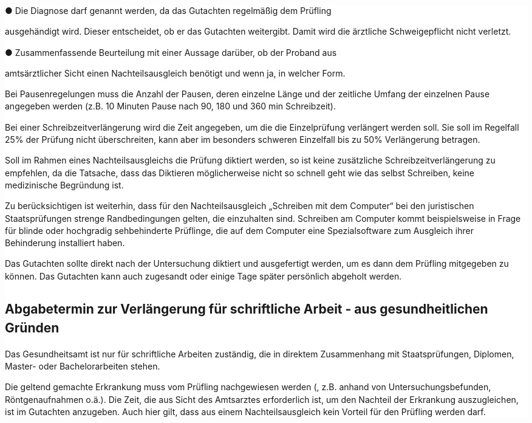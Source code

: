 ● Die Diagnose darf genannt werden, da das Gutachten regelmäßig dem
Prüfling

ausgehändigt wird. Dieser entscheidet, ob er das Gutachten weitergibt.
Damit wird die ärztliche Schweigepflicht nicht verletzt.

● Zusammenfassende Beurteilung mit einer Aussage darüber, ob der Proband
aus

amtsärztlicher Sicht einen Nachteilsausgleich benötigt und wenn ja, in
welcher Form.

Bei Pausenregelungen muss die Anzahl der Pausen, deren einzelne Länge
und der zeitliche Umfang der einzelnen Pause angegeben werden (z.B. 10
Minuten Pause nach 90, 180 und 360 min Schreibzeit).

Bei einer Schreibzeitverlängerung wird die Zeit angegeben, um die die
Einzelprüfung verlängert werden soll. Sie soll im Regelfall 25% der
Prüfung nicht überschreiten, kann aber im besonders schweren Einzelfall
bis zu 50% Verlängerung betragen.

Soll im Rahmen eines Nachteilsausgleichs die Prüfung diktiert werden, so
ist keine zusätzliche Schreibzeitverlängerung zu empfehlen, da die
Tatsache, dass das Diktieren möglicherweise nicht so schnell geht wie
das selbst Schreiben, keine medizinische Begründung ist.

Zu berücksichtigen ist weiterhin, dass für den Nachteilsausgleich
„Schreiben mit dem Computer“ bei den juristischen Staatsprüfungen
strenge Randbedingungen gelten, die einzuhalten sind. Schreiben am
Computer kommt beispielsweise in Frage für blinde oder hochgradig
sehbehinderte Prüflinge, die auf dem Computer eine Spezialsoftware zum
Ausgleich ihrer Behinderung installiert haben.

Das Gutachten sollte direkt nach der Untersuchung diktiert und
ausgefertigt werden, um es dann dem Prüfling mitgegeben zu können. Das
Gutachten kann auch zugesandt oder einige Tage später persönlich
abgeholt
werden.

## Abgabetermin zur Verlängerung für schriftliche Arbeit - aus gesundheitlichen Gründen

Das Gesundheitsamt ist nur für schriftliche Arbeiten zuständig, die in
direktem Zusammenhang mit Staatsprüfungen, Diplomen, Master- oder
Bachelorarbeiten stehen.

Die geltend gemachte Erkrankung muss vom Prüfling nachgewiesen werden (,
z.B. anhand von Untersuchungsbefunden, Röntgenaufnahmen o.ä.). Die Zeit,
die aus Sicht des Amtsarztes erforderlich ist, um den Nachteil der
Erkrankung auszugleichen, ist im Gutachten anzugeben. Auch hier gilt,
dass aus einem Nachteilsausgleich kein Vorteil für den Prüfling werden
darf.

<div class="section fnlist" data-role="doc-footnotes">

</div>
